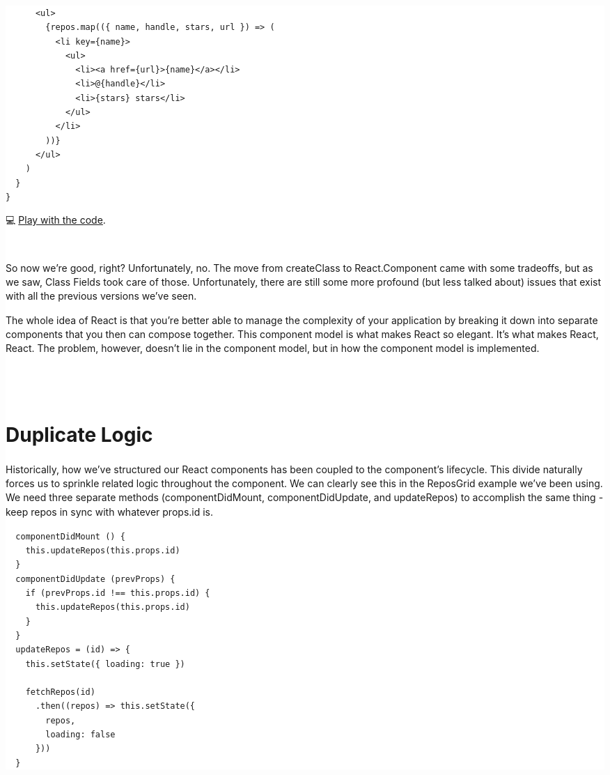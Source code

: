 ```
      <ul>
        {repos.map(({ name, handle, stars, url }) => (
          <li key={name}>
            <ul>
              <li><a href={url}>{name}</a></li>
              <li>@{handle}</li>
              <li>{stars} stars</li>
            </ul>
          </li>
        ))}
      </ul>
    )
  }
}
```

💻 [Play with the code](https://codesandbox.io/s/why-react-hooks-class-fields-9tbis).

<br>

So now we’re good, right? Unfortunately, no. The move from createClass to React.Component came with some tradeoffs, but as we saw, Class Fields took care of those. Unfortunately, there are still some more profound (but less talked about) issues that exist with all the previous versions we’ve seen.

The whole idea of React is that you’re better able to manage the complexity of your application by breaking it down into separate components that you then can compose together. This component model is what makes React so elegant. It’s what makes React, React. The problem, however, doesn’t lie in the component model, but in how the component model is implemented.

<br>
<br>

# Duplicate Logic

Historically, how we’ve structured our React components has been coupled to the component’s lifecycle. This divide naturally forces us to sprinkle related logic throughout the component. We can clearly see this in the ReposGrid example we’ve been using. We need three separate methods (componentDidMount, componentDidUpdate, and updateRepos) to accomplish the same thing - keep repos in sync with whatever props.id is.

```
  componentDidMount () {
    this.updateRepos(this.props.id)
  }
  componentDidUpdate (prevProps) {
    if (prevProps.id !== this.props.id) {
      this.updateRepos(this.props.id)
    }
  }
  updateRepos = (id) => {
    this.setState({ loading: true })

    fetchRepos(id)
      .then((repos) => this.setState({
        repos,
        loading: false
      }))
  }
```
